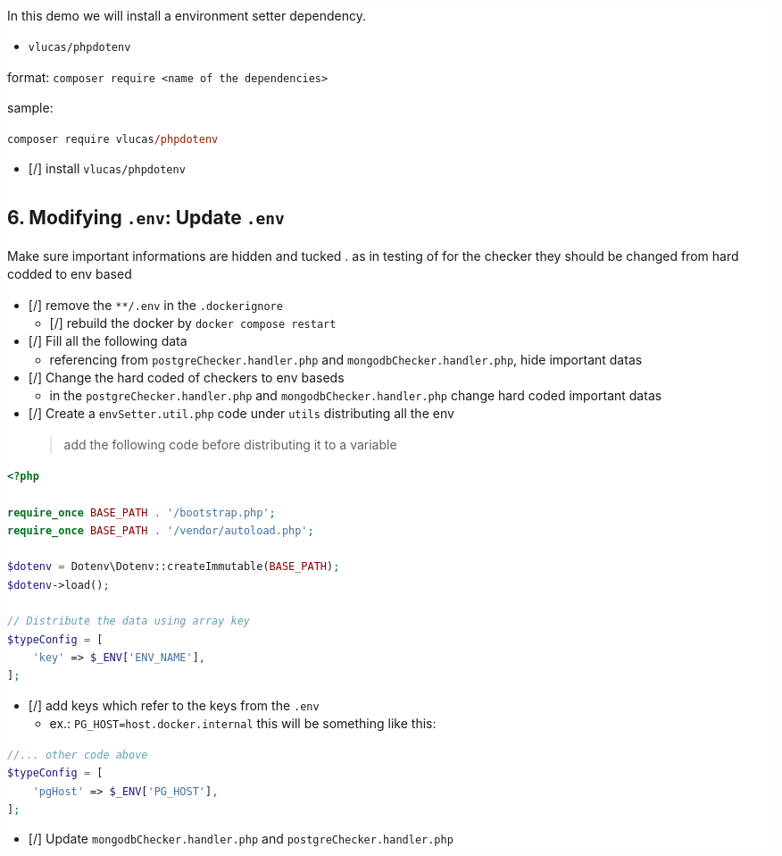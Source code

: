 In this demo we will install a environment setter dependency.

- `vlucas/phpdotenv`

format: `composer require <name of the dependencies>`

sample:

```ps
composer require vlucas/phpdotenv
```

- [/] install `vlucas/phpdotenv`

## 6. Modifying `.env`: Update `.env`

Make sure important informations are hidden and tucked . as in testing of for the checker they should be changed from hard codded to env based

- [/] remove the `**/.env` in the `.dockerignore`
  - [/] rebuild the docker by `docker compose restart`
- [/] Fill all the following data
  - referencing from `postgreChecker.handler.php` and `mongodbChecker.handler.php`, hide important datas
- [/] Change the hard coded of checkers to env baseds
  - in the `postgreChecker.handler.php` and `mongodbChecker.handler.php` change hard coded important datas
- [/] Create a `envSetter.util.php` code under `utils` distributing all the env
  > add the following code before distributing it to a variable

```php
<?php

require_once BASE_PATH . '/bootstrap.php';
require_once BASE_PATH . '/vendor/autoload.php';

$dotenv = Dotenv\Dotenv::createImmutable(BASE_PATH);
$dotenv->load();

// Distribute the data using array key
$typeConfig = [
    'key' => $_ENV['ENV_NAME'],
];
```

- [/] add keys which refer to the keys from the `.env`
  - ex.: `PG_HOST=host.docker.internal` this will be something like this:

```php
//... other code above
$typeConfig = [
    'pgHost' => $_ENV['PG_HOST'],
];
```

- [/] Update `mongodbChecker.handler.php` and `postgreChecker.handler.php`
